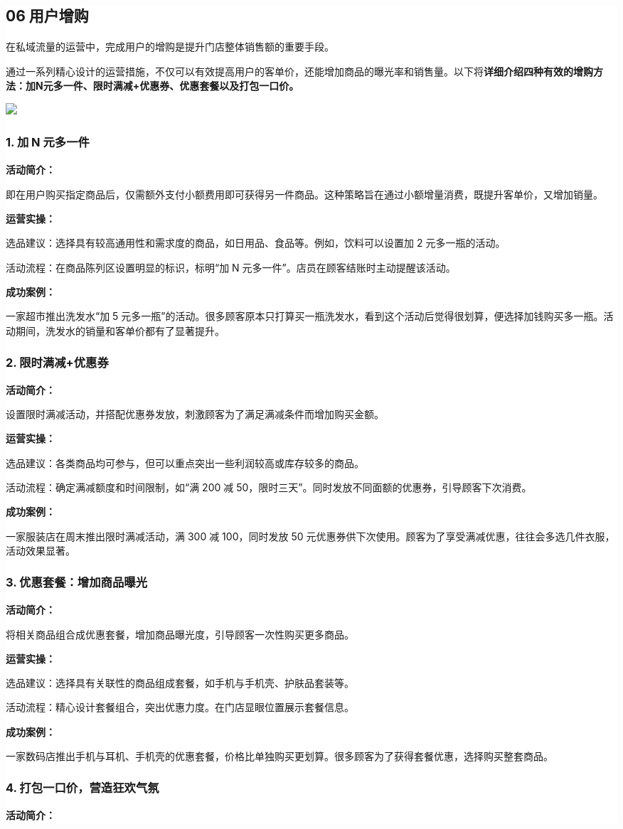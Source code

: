 ## 06 用户增购

在私域流量的运营中，完成用户的增购是提升门店整体销售额的重要手段。

通过一系列精心设计的运营措施，不仅可以有效提高用户的客单价，还能增加商品的曝光率和销售量。以下将**详细介绍四种有效的增购方法：加N元多一件、限时满减+优惠券、优惠套餐以及打包一口价。**

![](https://image.woshipm.com/wp-files/2024/11/vyt0rl0svjp19OPiNPel.png)

### 1\. 加 N 元多一件

**活动简介：**

即在用户购买指定商品后，仅需额外支付小额费用即可获得另一件商品。这种策略旨在通过小额增量消费，既提升客单价，又增加销量。

**运营实操：**

选品建议：选择具有较高通用性和需求度的商品，如日用品、食品等。例如，饮料可以设置加 2 元多一瓶的活动。

活动流程：在商品陈列区设置明显的标识，标明“加 N 元多一件”。店员在顾客结账时主动提醒该活动。

**成功案例：**

一家超市推出洗发水“加 5 元多一瓶”的活动。很多顾客原本只打算买一瓶洗发水，看到这个活动后觉得很划算，便选择加钱购买多一瓶。活动期间，洗发水的销量和客单价都有了显著提升。

### 2\. 限时满减+优惠券

**活动简介：**

设置限时满减活动，并搭配优惠券发放，刺激顾客为了满足满减条件而增加购买金额。

**运营实操：**

选品建议：各类商品均可参与，但可以重点突出一些利润较高或库存较多的商品。

活动流程：确定满减额度和时间限制，如“满 200 减 50，限时三天”。同时发放不同面额的优惠券，引导顾客下次消费。

**成功案例：**

一家服装店在周末推出限时满减活动，满 300 减 100，同时发放 50 元优惠券供下次使用。顾客为了享受满减优惠，往往会多选几件衣服，活动效果显著。

### 3\. 优惠套餐：增加商品曝光

**活动简介：**

将相关商品组合成优惠套餐，增加商品曝光度，引导顾客一次性购买更多商品。

**运营实操：**

选品建议：选择具有关联性的商品组成套餐，如手机与手机壳、护肤品套装等。

活动流程：精心设计套餐组合，突出优惠力度。在门店显眼位置展示套餐信息。

**成功案例：**

一家数码店推出手机与耳机、手机壳的优惠套餐，价格比单独购买更划算。很多顾客为了获得套餐优惠，选择购买整套商品。

### 4\. 打包一口价，营造狂欢气氛

**活动简介：**
